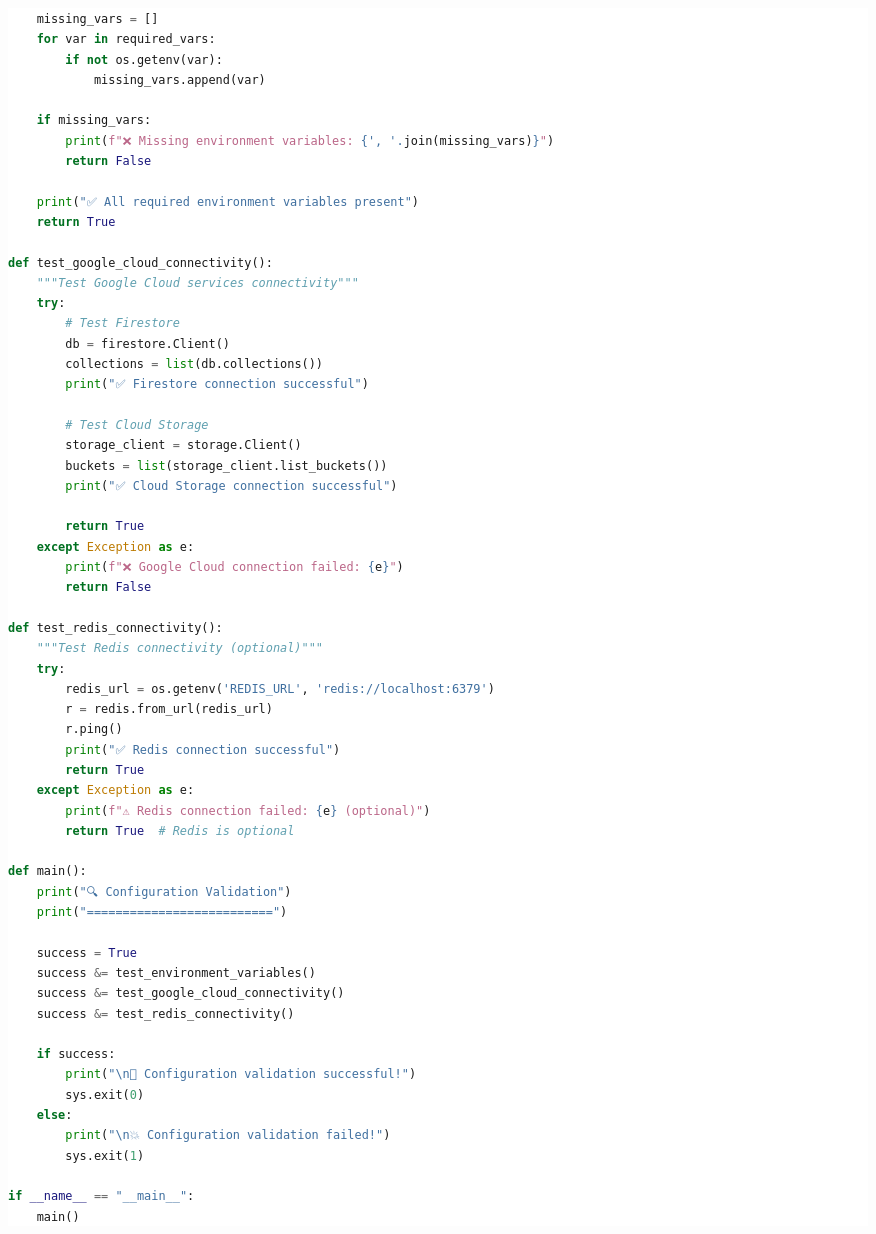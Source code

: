 ```python
    missing_vars = []
    for var in required_vars:
        if not os.getenv(var):
            missing_vars.append(var)
    
    if missing_vars:
        print(f"❌ Missing environment variables: {', '.join(missing_vars)}")
        return False
    
    print("✅ All required environment variables present")
    return True

def test_google_cloud_connectivity():
    """Test Google Cloud services connectivity"""
    try:
        # Test Firestore
        db = firestore.Client()
        collections = list(db.collections())
        print("✅ Firestore connection successful")
        
        # Test Cloud Storage
        storage_client = storage.Client()
        buckets = list(storage_client.list_buckets())
        print("✅ Cloud Storage connection successful")
        
        return True
    except Exception as e:
        print(f"❌ Google Cloud connection failed: {e}")
        return False

def test_redis_connectivity():
    """Test Redis connectivity (optional)"""
    try:
        redis_url = os.getenv('REDIS_URL', 'redis://localhost:6379')
        r = redis.from_url(redis_url)
        r.ping()
        print("✅ Redis connection successful")
        return True
    except Exception as e:
        print(f"⚠️ Redis connection failed: {e} (optional)")
        return True  # Redis is optional

def main():
    print("🔍 Configuration Validation")
    print("==========================")
    
    success = True
    success &= test_environment_variables()
    success &= test_google_cloud_connectivity()
    success &= test_redis_connectivity()
    
    if success:
        print("\n🎯 Configuration validation successful!")
        sys.exit(0)
    else:
        print("\n💥 Configuration validation failed!")
        sys.exit(1)

if __name__ == "__main__":
    main()
```
